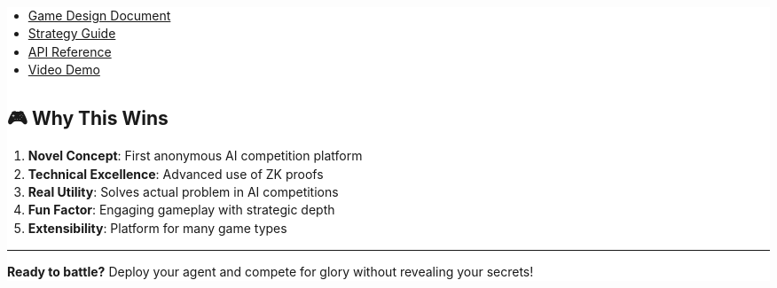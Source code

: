- [Game Design Document](docs/GAME_DESIGN.md)
- [Strategy Guide](docs/STRATEGY_GUIDE.md)
- [API Reference](docs/API_REFERENCE.md)
- [Video Demo](https://youtube.com/aleo-ai-battle)

## 🎮 Why This Wins

1. **Novel Concept**: First anonymous AI competition platform
2. **Technical Excellence**: Advanced use of ZK proofs
3. **Real Utility**: Solves actual problem in AI competitions
4. **Fun Factor**: Engaging gameplay with strategic depth
5. **Extensibility**: Platform for many game types

---

**Ready to battle?** Deploy your agent and compete for glory without revealing your secrets!